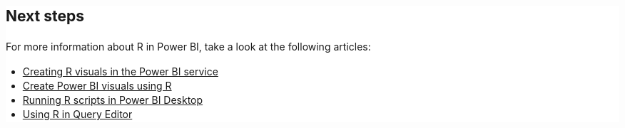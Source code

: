 ## Next steps
For more information about R in Power BI, take a look at the following articles:

* [Creating R visuals in the Power BI service](visuals/service-r-visuals.md)
* [Create Power BI visuals using R](desktop-r-visuals.md)
* [Running R scripts in Power BI Desktop](desktop-r-scripts.md)
* [Using R in Query Editor](desktop-r-in-query-editor.md)

